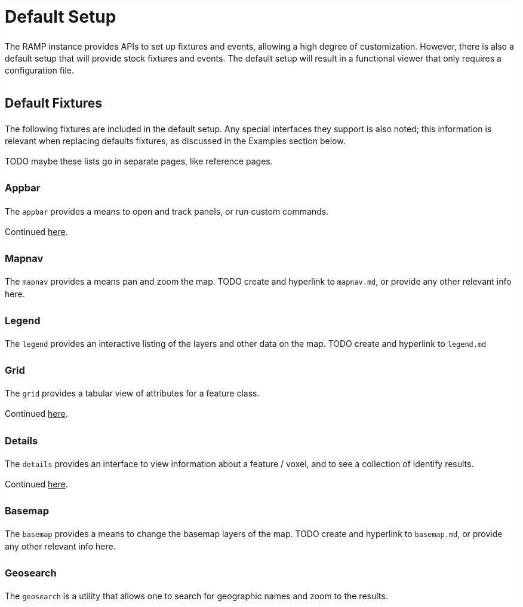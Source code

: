 # Default Setup

The RAMP instance provides APIs to set up fixtures and events, allowing a high degree of customization. However, there is also a default setup that will provide stock fixtures and events. The default setup will result in a functional viewer that only requires a configuration file.

## Default Fixtures

The following fixtures are included in the default setup. Any special interfaces they support is also noted; this information is relevant when replacing defaults fixtures, as discussed in the Examples section below.

TODO maybe these lists go in separate pages, like reference pages.

### Appbar

The `appbar` provides a means to open and track panels, or run custom commands.

Continued [here](appbar.md).

### Mapnav

The `mapnav` provides a means pan and zoom the map. TODO create and hyperlink to `mapnav.md`, or provide any other relevant info here.

### Legend

The `legend` provides an interactive listing of the layers and other data on the map. TODO create and hyperlink to `legend.md`

### Grid

The `grid` provides a tabular view of attributes for a feature class.

Continued [here](grid.md).

### Details

The `details` provides an interface to view information about a feature / voxel, and to see a collection of identify results.

Continued [here](details.md).

### Basemap

The `basemap` provides a means to change the basemap layers of the map. TODO create and hyperlink to `basemap.md`, or provide any other relevant info here.

### Geosearch

The `geosearch` is a utility that allows one to search for geographic names and zoom to the results.
